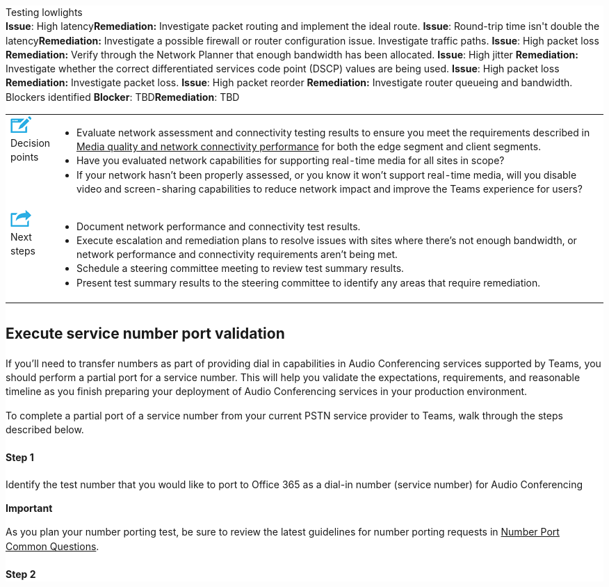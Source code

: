 <tr><th colspan="2">Testing lowlights  </th></tr><br/><tr><td><strong>Issue</strong>: High latency</td><td><strong>Remediation:</strong> Investigate packet routing and implement the ideal route.</td></tr>
<tr><td><strong>Issue</strong>: Round-trip time isn&#39;t double the latency</td><td><strong>Remediation:</strong> Investigate a possible firewall or router configuration issue. Investigate traffic paths.</td></tr>
<tr><td><strong>Issue</strong>: High packet loss </td><td><strong>Remediation:</strong> Verify through the Network Planner that enough bandwidth has been allocated. </td></tr>
<tr><td><strong>Issue</strong>: High jitter </td><td> <strong>Remediation:</strong> Investigate whether the correct differentiated services code point (DSCP) values are being used. </td></tr>
<tr><td><strong>Issue</strong>: High packet loss </td><td><strong>Remediation:</strong> Investigate packet loss. </td></tr>
<tr><td><strong>Issue</strong>: High packet reorder </td><td><strong>Remediation:</strong> Investigate router queueing and bandwidth. </td></tr>
<tr><th colspan="2">Blockers identified </td></tr>
<tr><td><strong>Blocker</strong>: TBD</td><td><strong>Remediation</strong>: TBD</td></tr>
</table>


<table>
<tr><td><img src="media/audio_conferencing_image7.png" alt=""/><br/>Decision points</td><td><ul><li>Evaluate network assessment and connectivity testing results to ensure you meet the requirements described in <a href="https://docs.microsoft.com/SkypeForBusiness/optimizing-your-network/media-quality-and-network-connectivity-performance" data-raw-source="[Media quality and network connectivity performance](https://docs.microsoft.com/SkypeForBusiness/optimizing-your-network/media-quality-and-network-connectivity-performance)">Media quality and network connectivity performance</a> for both the edge segment and client segments.</li><li>Have you evaluated network capabilities for supporting real-time media for all sites in scope?</li><li> If your network hasn’t been properly assessed, or you know it won’t support real-time media, will you disable video and screen-sharing capabilities to reduce network impact and improve the Teams experience for users?</li></ul></td></tr>
<tr><td><img src="media/audio_conferencing_image9.png" alt=""/><br/>Next steps</td><td><ul><li>Document network performance and connectivity test results.</li><li>Execute escalation and remediation plans to resolve issues with sites where there’s not enough bandwidth, or network performance and connectivity requirements aren’t being met.</li><li>Schedule a steering committee meeting to review test summary results.</li><li>Present test summary results to the steering committee to identify any areas that require remediation.</li></ul></td></tr>
</table>



Execute service number port validation
--------------------------------------

If you’ll need to transfer numbers as part of providing dial in capabilities in
Audio Conferencing services supported by Teams, you should perform a partial
port for a service number. This will help you validate the expectations,
requirements, and reasonable timeline as you finish preparing your deployment of
Audio Conferencing services in your production environment.

To complete a partial port of a service number from your current PSTN service
provider to Teams, walk through the steps described below.

#### Step 1

Identify the test number that you would like to port to Office 365 as a dial-in
number (service number) for Audio Conferencing

**Important**

As you plan your number porting test, be sure to review the latest guidelines
for number porting requests in [Number Port Common
Questions](https://docs.microsoft.com/SkypeForBusiness/what-are-calling-plans-in-office-365/transferring-phone-numbers-common-questions).

#### Step 2
